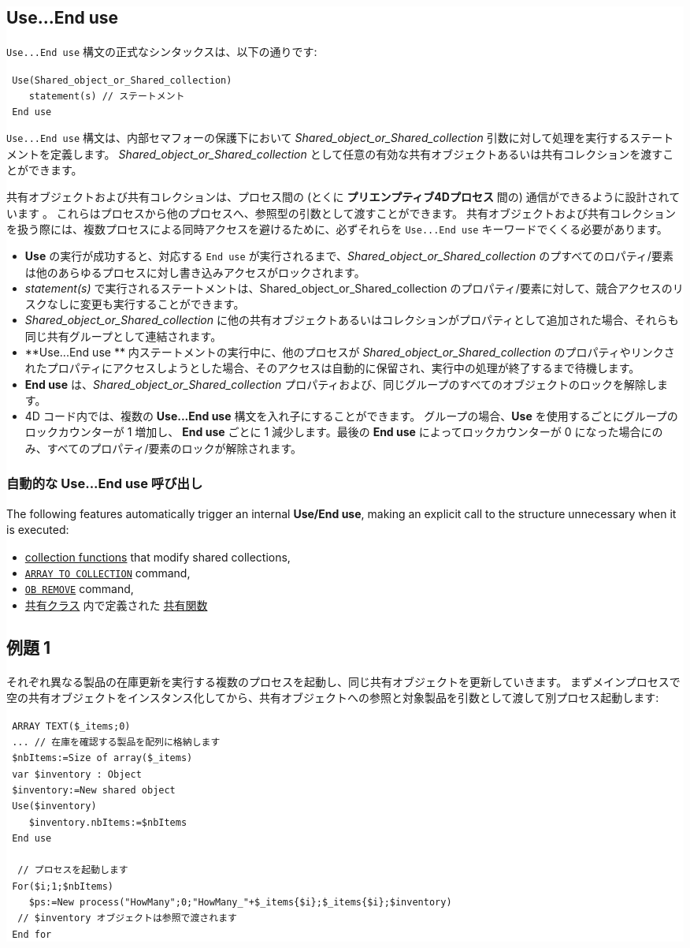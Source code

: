 ## Use...End use

`Use...End use` 構文の正式なシンタックスは、以下の通りです:

```4d
 Use(Shared_object_or_Shared_collection)
    statement(s) // ステートメント
 End use
```

`Use...End use` 構文は、内部セマフォーの保護下において *Shared_object_or_Shared_collection* 引数に対して処理を実行するステートメントを定義します。 *Shared_object_or_Shared_collection* として任意の有効な共有オブジェクトあるいは共有コレクションを渡すことができます。

共有オブジェクトおよび共有コレクションは、プロセス間の (とくに **プリエンプティブ4Dプロセス** 間の) 通信ができるように設計されています 。 これらはプロセスから他のプロセスへ、参照型の引数として渡すことができます。 共有オブジェクトおよび共有コレクションを扱う際には、複数プロセスによる同時アクセスを避けるために、必ずそれらを `Use...End use` キーワードでくくる必要があります。

- **Use** の実行が成功すると、対応する `End use` が実行されるまで、*Shared_object_or_Shared_collection* のプすべてのロパティ/要素は他のあらゆるプロセスに対し書き込みアクセスがロックされます。
- *statement(s)* で実行されるステートメントは、Shared_object_or_Shared_collection のプロパティ/要素に対して、競合アクセスのリスクなしに変更も実行することができます。
- *Shared_object_or_Shared_collection* に他の共有オブジェクトあるいはコレクションがプロパティとして追加された場合、それらも同じ共有グループとして連結されます。
- \*\*Use...End use \*\* 内ステートメントの実行中に、他のプロセスが *Shared_object_or_Shared_collection* のプロパティやリンクされたプロパティにアクセスしようとした場合、そのアクセスは自動的に保留され、実行中の処理が終了するまで待機します。
- **End use** は、*Shared_object_or_Shared_collection* プロパティおよび、同じグループのすべてのオブジェクトのロックを解除します。
- 4D コード内では、複数の **Use...End use** 構文を入れ子にすることができます。 グループの場合、**Use** を使用するごとにグループのロックカウンターが 1 増加し、 **End use** ごとに 1 減少します。最後の **End use** によってロックカウンターが 0 になった場合にのみ、すべてのプロパティ/要素のロックが解除されます。

### 自動的な Use...End use 呼び出し

The following features automatically trigger an internal **Use/End use**, making an explicit call to the structure unnecessary when it is executed:

- [collection functions](../API/CollectionClass.md) that modify shared collections,
- [`ARRAY TO COLLECTION`](../commands-legacy/array-to-collection.md) command,
- [`OB REMOVE`](../commands-legacy/ob-remove.md) command,
- [共有クラス](classes.md#共有クラス) 内で定義された [共有関数](classes.md#共有関数)

## 例題 1

それぞれ異なる製品の在庫更新を実行する複数のプロセスを起動し、同じ共有オブジェクトを更新していきます。 まずメインプロセスで空の共有オブジェクトをインスタンス化してから、共有オブジェクトへの参照と対象製品を引数として渡して別プロセス起動します:

```4d
 ARRAY TEXT($_items;0)
 ... // 在庫を確認する製品を配列に格納します
 $nbItems:=Size of array($_items)
 var $inventory : Object
 $inventory:=New shared object
 Use($inventory)
    $inventory.nbItems:=$nbItems
 End use

  // プロセスを起動します
 For($i;1;$nbItems)
    $ps:=New process("HowMany";0;"HowMany_"+$_items{$i};$_items{$i};$inventory)
  // $inventory オブジェクトは参照で渡されます
 End for
```
